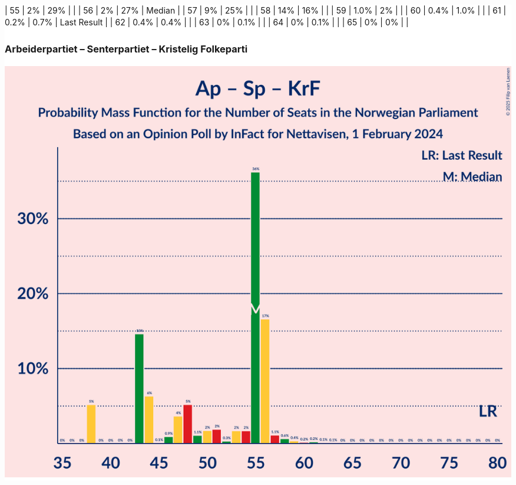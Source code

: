 | 55 | 2% | 29% |  |
| 56 | 2% | 27% | Median |
| 57 | 9% | 25% |  |
| 58 | 14% | 16% |  |
| 59 | 1.0% | 2% |  |
| 60 | 0.4% | 1.0% |  |
| 61 | 0.2% | 0.7% | Last Result |
| 62 | 0.4% | 0.4% |  |
| 63 | 0% | 0.1% |  |
| 64 | 0% | 0.1% |  |
| 65 | 0% | 0% |  |

### Arbeiderpartiet – Senterpartiet – Kristelig Folkeparti

![Graph with seats probability mass function not yet produced](2024-02-01-InFact-coalitions-seats-pmf-ap–sp–krf.png "Seats Probability Mass Function")
